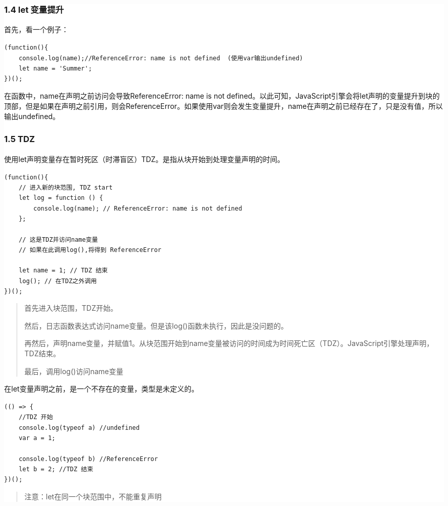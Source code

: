 ### 1.4 let 变量提升

首先，看一个例子：

```
(function(){
    console.log(name);//ReferenceError: name is not defined  (使用var输出undefined)
    let name = 'Summer';
})();
```

在函数中，name在声明之前访问会导致ReferenceError: name is not defined。以此可知，JavaScript引擎会将let声明的变量提升到块的顶部，但是如果在声明之前引用，则会ReferenceError。如果使用var则会发生变量提升，name在声明之前已经存在了，只是没有值，所以输出undefined。

### 1.5 TDZ

使用let声明变量存在暂时死区（时滞盲区）TDZ。是指从块开始到处理变量声明的时间。

```
(function(){
    // 进入新的块范围, TDZ start
    let log = function () {
        console.log(name); // ReferenceError: name is not defined
    };
 
    // 这是TDZ并访问name变量 
    // 如果在此调用log(),将得到 ReferenceError
 
    let name = 1; // TDZ 结束
    log(); // 在TDZ之外调用
})();
```

> 首先进入块范围，TDZ开始。
>
> 然后，日志函数表达式访问name变量。但是该log()函数未执行，因此是没问题的。
>
> 再然后，声明name变量，并赋值1。从块范围开始到name变量被访问的时间成为时间死亡区（TDZ）。JavaScript引擎处理声明，TDZ结束。
>
> 最后，调用log()访问name变量

在let变量声明之前，是一个不存在的变量，类型是未定义的。

```
(() => {
	//TDZ 开始
	console.log(typeof a) //undefined
    var a = 1;
    
    console.log(typeof b) //ReferenceError
    let b = 2; //TDZ 结束
})();
```

> 注意：let在同一个块范围中，不能重复声明
